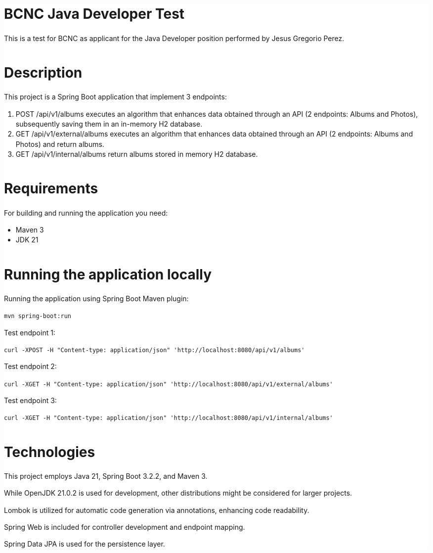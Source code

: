 # BCNC Java Developer Test
This is a test for BCNC as applicant for the Java Developer position performed by Jesus Gregorio Perez.

# Description
This project is a Spring Boot application that implement 3 endpoints:
1. POST /api/v1/albums executes an algorithm that enhances data obtained through an API (2 endpoints: Albums and Photos), subsequently saving them in an in-memory H2 database.
2. GET /api/v1/external/albums executes an algorithm that enhances data obtained through an API (2 endpoints: Albums and Photos) and return albums.
3. GET /api/v1/internal/albums return albums stored in memory H2 database.

# Requirements
For building and running the application you need:
- Maven 3
- JDK 21

# Running the application locally
Running the application using Spring Boot Maven plugin:
```
mvn spring-boot:run
```

Test endpoint 1:
```
curl -XPOST -H "Content-type: application/json" 'http://localhost:8080/api/v1/albums'
```

Test endpoint 2:
```
curl -XGET -H "Content-type: application/json" 'http://localhost:8080/api/v1/external/albums'
```

Test endpoint 3:
```
curl -XGET -H "Content-type: application/json" 'http://localhost:8080/api/v1/internal/albums'
```

# Technologies
This project employs Java 21, Spring Boot 3.2.2, and Maven 3. 

While OpenJDK 21.0.2 is used for development, other distributions might be considered for larger projects. 

Lombok is utilized for automatic code generation via annotations, enhancing code readability. 

Spring Web is included for controller development and endpoint mapping.

Spring Data JPA is used for the persistence layer. 
